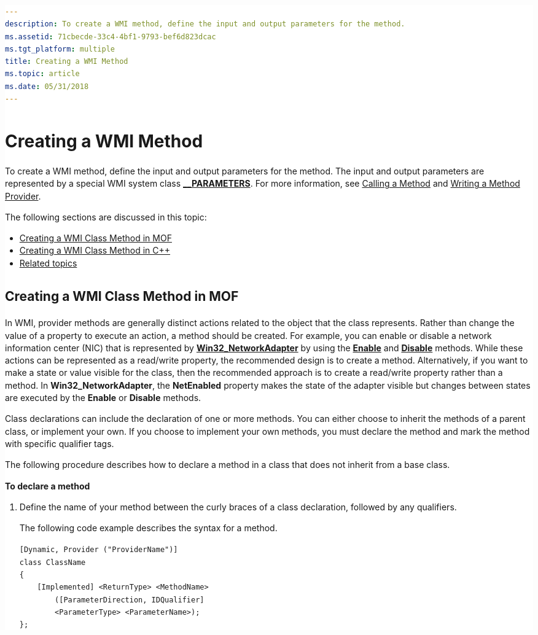 ```yaml
---
description: To create a WMI method, define the input and output parameters for the method.
ms.assetid: 71cbecde-33c4-4bf1-9793-bef6d823dcac
ms.tgt_platform: multiple
title: Creating a WMI Method
ms.topic: article
ms.date: 05/31/2018
---
```


# Creating a WMI Method

To create a WMI method, define the input and output parameters for the method. The input and output parameters are represented by a special WMI system class [**\_\_PARAMETERS**](--parameters.md). For more information, see [Calling a Method](calling-a-method.md) and [Writing a Method Provider](writing-a-method-provider.md).

The following sections are discussed in this topic:

-   [Creating a WMI Class Method in MOF](#creating-a-wmi-class-method-in-mof)
-   [Creating a WMI Class Method in C++](#creating-a-wmi-class-method-in-c)
-   [Related topics](#related-topics)

## Creating a WMI Class Method in MOF

In WMI, provider methods are generally distinct actions related to the object that the class represents. Rather than change the value of a property to execute an action, a method should be created. For example, you can enable or disable a network information center (NIC) that is represented by [**Win32\_NetworkAdapter**](/windows/desktop/CIMWin32Prov/win32-networkadapter) by using the [**Enable**](/windows/desktop/CIMWin32Prov/enable-method-in-class-win32-networkadapter) and [**Disable**](/windows/desktop/CIMWin32Prov/disable-method-in-class-win32-networkadapter) methods. While these actions can be represented as a read/write property, the recommended design is to create a method. Alternatively, if you want to make a state or value visible for the class, then the recommended approach is to create a read/write property rather than a method. In **Win32\_NetworkAdapter**, the **NetEnabled** property makes the state of the adapter visible but changes between states are executed by the **Enable** or **Disable** methods.

Class declarations can include the declaration of one or more methods. You can either choose to inherit the methods of a parent class, or implement your own. If you choose to implement your own methods, you must declare the method and mark the method with specific qualifier tags.

The following procedure describes how to declare a method in a class that does not inherit from a base class.

**To declare a method**

1.  Define the name of your method between the curly braces of a class declaration, followed by any qualifiers.

    The following code example describes the syntax for a method.

    ``` syntax
    [Dynamic, Provider ("ProviderName")]
    class ClassName
    {
        [Implemented] <ReturnType> <MethodName>
            ([ParameterDirection, IDQualifier] 
            <ParameterType> <ParameterName>);
    };
    ```
